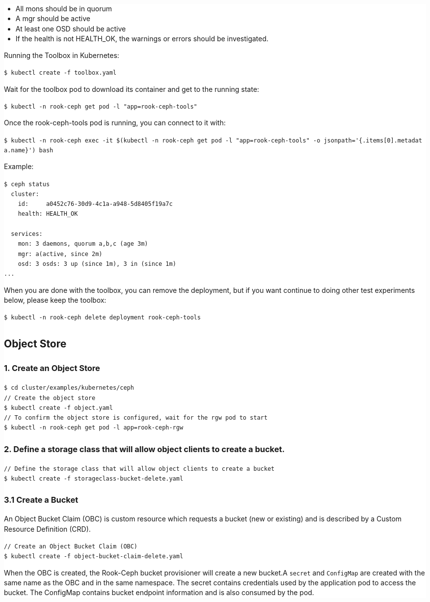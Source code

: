 * All mons should be in quorum  
* A mgr should be active  
* At least one OSD should be active  
* If the health is not HEALTH_OK, the warnings or errors should be investigated.  

Running the Toolbox in Kubernetes:  

	$ kubectl create -f toolbox.yaml
Wait for the toolbox pod to download its container and get to the running state:

	$ kubectl -n rook-ceph get pod -l "app=rook-ceph-tools"
Once the rook-ceph-tools pod is running, you can connect to it with:

	$ kubectl -n rook-ceph exec -it $(kubectl -n rook-ceph get pod -l "app=rook-ceph-tools" -o jsonpath='{.items[0].metadata.name}') bash
Example:

	$ ceph status
	  cluster:
	    id:     a0452c76-30d9-4c1a-a948-5d8405f19a7c
	    health: HEALTH_OK
	
	  services:
	    mon: 3 daemons, quorum a,b,c (age 3m)
	    mgr: a(active, since 2m)
	    osd: 3 osds: 3 up (since 1m), 3 in (since 1m)
	...

When you are done with the toolbox, you can remove the deployment, but if you want continue to doing other test experiments below, please keep the toolbox:

	$ kubectl -n rook-ceph delete deployment rook-ceph-tools

## **Object Store**
### 1. Create an Object Store

	$ cd cluster/examples/kubernetes/ceph
	// Create the object store
	$ kubectl create -f object.yaml
	// To confirm the object store is configured, wait for the rgw pod to start
	$ kubectl -n rook-ceph get pod -l app=rook-ceph-rgw
### 2. Define a storage class that will allow object clients to create a bucket.

	// Define the storage class that will allow object clients to create a bucket
	$ kubectl create -f storageclass-bucket-delete.yaml
### 3.1 Create a Bucket
An Object Bucket Claim (OBC) is custom resource which requests a bucket (new or existing) and is described by a Custom Resource Definition (CRD).

	// Create an Object Bucket Claim (OBC) 
	$ kubectl create -f object-bucket-claim-delete.yaml
When the OBC is created, the Rook-Ceph bucket provisioner will create a new bucket.A `secret` and `ConfigMap` are created with the same name as the OBC and in the same namespace. The secret contains credentials used by the application pod to access the bucket. The ConfigMap contains bucket endpoint information and is also consumed by the pod. 
